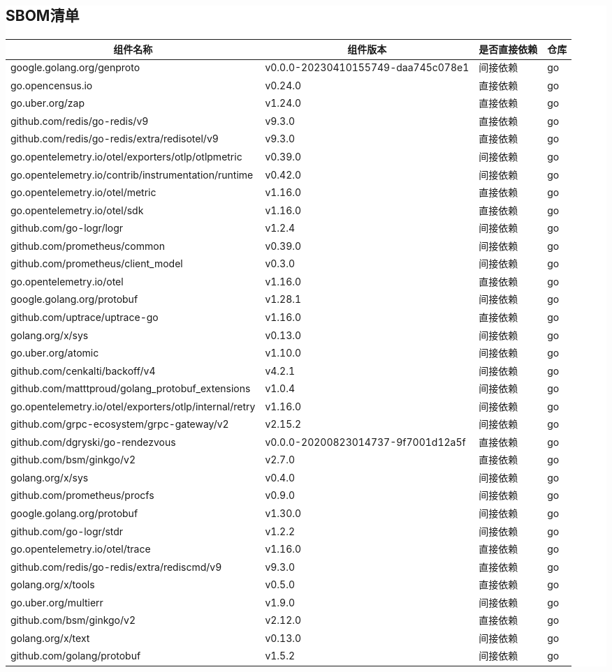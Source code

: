 

## SBOM清单

| 组件名称 | 组件版本 | 是否直接依赖 | 仓库 |
| -------- | -------- | ------------ | ---- |
|google.golang.org/genproto|v0.0.0-20230410155749-daa745c078e1|间接依赖|go|
|go.opencensus.io|v0.24.0|直接依赖|go|
|go.uber.org/zap|v1.24.0|直接依赖|go|
|github.com/redis/go-redis/v9|v9.3.0|直接依赖|go|
|github.com/redis/go-redis/extra/redisotel/v9|v9.3.0|直接依赖|go|
|go.opentelemetry.io/otel/exporters/otlp/otlpmetric|v0.39.0|间接依赖|go|
|go.opentelemetry.io/contrib/instrumentation/runtime|v0.42.0|间接依赖|go|
|go.opentelemetry.io/otel/metric|v1.16.0|直接依赖|go|
|go.opentelemetry.io/otel/sdk|v1.16.0|直接依赖|go|
|github.com/go-logr/logr|v1.2.4|间接依赖|go|
|github.com/prometheus/common|v0.39.0|间接依赖|go|
|github.com/prometheus/client_model|v0.3.0|间接依赖|go|
|go.opentelemetry.io/otel|v1.16.0|直接依赖|go|
|google.golang.org/protobuf|v1.28.1|间接依赖|go|
|github.com/uptrace/uptrace-go|v1.16.0|直接依赖|go|
|golang.org/x/sys|v0.13.0|间接依赖|go|
|go.uber.org/atomic|v1.10.0|间接依赖|go|
|github.com/cenkalti/backoff/v4|v4.2.1|间接依赖|go|
|github.com/matttproud/golang_protobuf_extensions|v1.0.4|间接依赖|go|
|go.opentelemetry.io/otel/exporters/otlp/internal/retry|v1.16.0|间接依赖|go|
|github.com/grpc-ecosystem/grpc-gateway/v2|v2.15.2|间接依赖|go|
|github.com/dgryski/go-rendezvous|v0.0.0-20200823014737-9f7001d12a5f|直接依赖|go|
|github.com/bsm/ginkgo/v2|v2.7.0|直接依赖|go|
|golang.org/x/sys|v0.4.0|间接依赖|go|
|github.com/prometheus/procfs|v0.9.0|间接依赖|go|
|google.golang.org/protobuf|v1.30.0|间接依赖|go|
|github.com/go-logr/stdr|v1.2.2|间接依赖|go|
|go.opentelemetry.io/otel/trace|v1.16.0|直接依赖|go|
|github.com/redis/go-redis/extra/rediscmd/v9|v9.3.0|直接依赖|go|
|golang.org/x/tools|v0.5.0|直接依赖|go|
|go.uber.org/multierr|v1.9.0|间接依赖|go|
|github.com/bsm/ginkgo/v2|v2.12.0|直接依赖|go|
|golang.org/x/text|v0.13.0|间接依赖|go|
|github.com/golang/protobuf|v1.5.2|间接依赖|go|